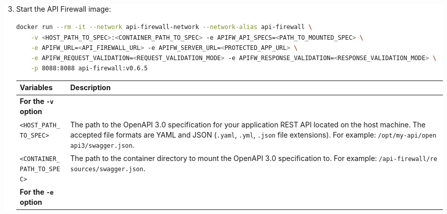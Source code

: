 3.	Start the API Firewall image:

	```bash
	docker run --rm -it --network api-firewall-network --network-alias api-firewall \
	    -v <HOST_PATH_TO_SPEC>:<CONTAINER_PATH_TO_SPEC> -e APIFW_API_SPECS=<PATH_TO_MOUNTED_SPEC> \
	    -e APIFW_URL=<API_FIREWALL_URL> -e APIFW_SERVER_URL=<PROTECTED_APP_URL> \
	    -e APIFW_REQUEST_VALIDATION=<REQUEST_VALIDATION_MODE> -e APIFW_RESPONSE_VALIDATION=<RESPONSE_VALIDATION_MODE> \
	    -p 8088:8088 api-firewall:v0.6.5
	```

	| Variables                   | Description                                                                                                                                                                                                                                                                                                                                                                                                                                                                                                                                                                                                                                                                                                                                                                                                                                  |
	|-----------------------------|----------------------------------------------------------------------------------------------------------------------------------------------------------------------------------------------------------------------------------------------------------------------------------------------------------------------------------------------------------------------------------------------------------------------------------------------------------------------------------------------------------------------------------------------------------------------------------------------------------------------------------------------------------------------------------------------------------------------------------------------------------------------------------------------------------------------------------------------|
	| **For the `-v` option**     |                                                                                                                                                                                                                                                                                                                                                                                                                                                                                                                                                                                                                                                                                                                                                                                                                                              |
	| `<HOST_PATH_TO_SPEC>`       | The path to the OpenAPI 3.0 specification for your application REST API located on the host machine. The accepted file formats are YAML and JSON (`.yaml`, `.yml`, `.json` file extensions). For example: `/opt/my-api/openapi3/swagger.json`.                                                                                                                                                                                                                                                                                                                                                                                                                                                                                                                                                                                               |
	| `<CONTAINER_PATH_TO_SPEC>`  | The path to the container directory to mount the OpenAPI 3.0 specification to. For example: `/api-firewall/resources/swagger.json`.                                                                                                                                                                                                                                                                                                                                                                                                                                                                                                                                                                                                                                                                                                          |
	| **For the `-e` option**     |                                                                                                                                                                                                                                                                                                                                                                                                                                                                                                                                                                                                                                                                                                                                                                                                                                              |
